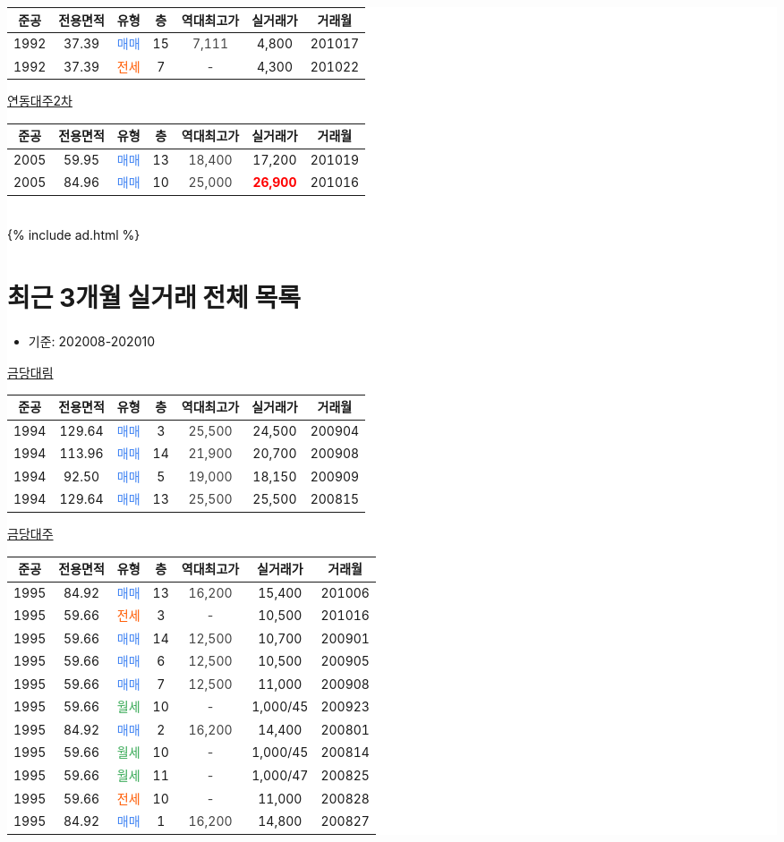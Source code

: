 |준공|전용면적|유형|층|역대최고가|실거래가|거래월|
|:---:|:---:|:---:|:---:|:---:|:---:|:---:|
|1992|37.39|<span style="color:#4285f3">매매</span>|15|<span style="color:#444444">7,111</span>|4,800|201017|
|1992|37.39|<span style="color:#ff5a00">전세</span>|7|<span style="color:#444444">-</span>|4,300|201022|

[연동대주2차](https://search.naver.com/search.naver?query=%EC%A0%84%EB%9D%BC%EB%82%A8%EB%8F%84+%EC%88%9C%EC%B2%9C%EC%8B%9C+%EC%A1%B0%EB%A1%80%EB%8F%99+%EC%97%B0%EB%8F%99%EB%8C%80%EC%A3%BC2%EC%B0%A8)

|준공|전용면적|유형|층|역대최고가|실거래가|거래월|
|:---:|:---:|:---:|:---:|:---:|:---:|:---:|
|2005|59.95|<span style="color:#4285f3">매매</span>|13|<span style="color:#444444">18,400</span>|17,200|201019|
|2005|84.96|<span style="color:#4285f3">매매</span>|10|<span style="color:#444444">25,000</span>|<b><span style="color:#ff0000">26,900</span></b>|201016|


<br>
{% include ad.html %}
<br>

# 최근 3개월 실거래 전체 목록
* 기준: 202008-202010


[금당대림](https://search.naver.com/search.naver?query=%EC%A0%84%EB%9D%BC%EB%82%A8%EB%8F%84+%EC%88%9C%EC%B2%9C%EC%8B%9C+%EC%A1%B0%EB%A1%80%EB%8F%99+%EA%B8%88%EB%8B%B9%EB%8C%80%EB%A6%BC)

|준공|전용면적|유형|층|역대최고가|실거래가|거래월|
|:---:|:---:|:---:|:---:|:---:|:---:|:---:|
|1994|129.64|<span style="color:#4285f3">매매</span>|3|<span style="color:#444444">25,500</span>|24,500|200904|
|1994|113.96|<span style="color:#4285f3">매매</span>|14|<span style="color:#444444">21,900</span>|20,700|200908|
|1994|92.50|<span style="color:#4285f3">매매</span>|5|<span style="color:#444444">19,000</span>|18,150|200909|
|1994|129.64|<span style="color:#4285f3">매매</span>|13|<span style="color:#444444">25,500</span>|25,500|200815|

[금당대주](https://search.naver.com/search.naver?query=%EC%A0%84%EB%9D%BC%EB%82%A8%EB%8F%84+%EC%88%9C%EC%B2%9C%EC%8B%9C+%EC%A1%B0%EB%A1%80%EB%8F%99+%EA%B8%88%EB%8B%B9%EB%8C%80%EC%A3%BC)

|준공|전용면적|유형|층|역대최고가|실거래가|거래월|
|:---:|:---:|:---:|:---:|:---:|:---:|:---:|
|1995|84.92|<span style="color:#4285f3">매매</span>|13|<span style="color:#444444">16,200</span>|15,400|201006|
|1995|59.66|<span style="color:#ff5a00">전세</span>|3|<span style="color:#444444">-</span>|10,500|201016|
|1995|59.66|<span style="color:#4285f3">매매</span>|14|<span style="color:#444444">12,500</span>|10,700|200901|
|1995|59.66|<span style="color:#4285f3">매매</span>|6|<span style="color:#444444">12,500</span>|10,500|200905|
|1995|59.66|<span style="color:#4285f3">매매</span>|7|<span style="color:#444444">12,500</span>|11,000|200908|
|1995|59.66|<span style="color:#34a853">월세</span>|10|<span style="color:#444444">-</span>|1,000/45|200923|
|1995|84.92|<span style="color:#4285f3">매매</span>|2|<span style="color:#444444">16,200</span>|14,400|200801|
|1995|59.66|<span style="color:#34a853">월세</span>|10|<span style="color:#444444">-</span>|1,000/45|200814|
|1995|59.66|<span style="color:#34a853">월세</span>|11|<span style="color:#444444">-</span>|1,000/47|200825|
|1995|59.66|<span style="color:#ff5a00">전세</span>|10|<span style="color:#444444">-</span>|11,000|200828|
|1995|84.92|<span style="color:#4285f3">매매</span>|1|<span style="color:#444444">16,200</span>|14,800|200827|
